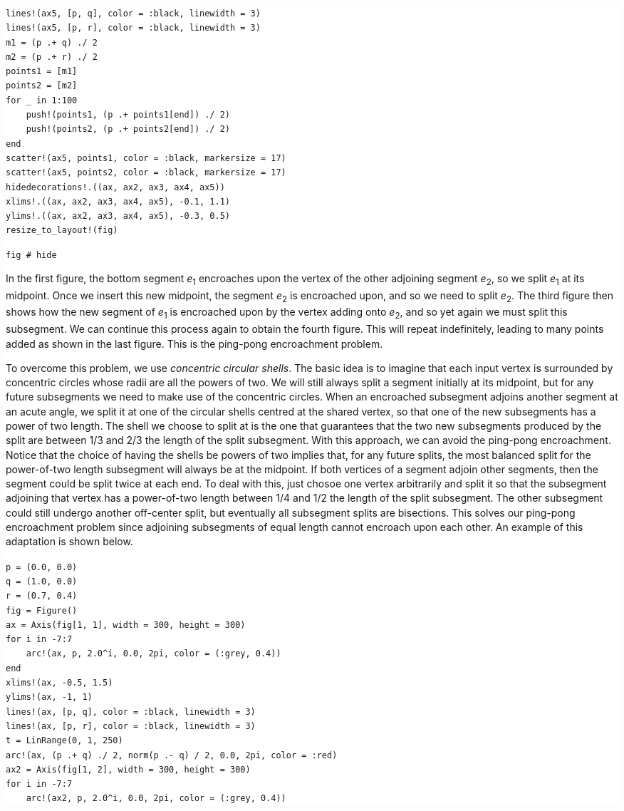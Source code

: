 ```@setup refex 
lines!(ax5, [p, q], color = :black, linewidth = 3)
lines!(ax5, [p, r], color = :black, linewidth = 3)
m1 = (p .+ q) ./ 2
m2 = (p .+ r) ./ 2
points1 = [m1]
points2 = [m2]
for _ in 1:100
    push!(points1, (p .+ points1[end]) ./ 2)
    push!(points2, (p .+ points2[end]) ./ 2)
end
scatter!(ax5, points1, color = :black, markersize = 17)
scatter!(ax5, points2, color = :black, markersize = 17)
hidedecorations!.((ax, ax2, ax3, ax4, ax5))
xlims!.((ax, ax2, ax3, ax4, ax5), -0.1, 1.1)
ylims!.((ax, ax2, ax3, ax4, ax5), -0.3, 0.5)
resize_to_layout!(fig)
```

```@example refex
fig # hide
```

In the first figure, the bottom segment $e_1$ encroaches upon the vertex of the other adjoining segment $e_2$, so we split $e_1$ at its midpoint. Once we insert this new midpoint, the segment $e_2$ is encroached upon, and so we need to split $e_2$. The third figure then shows how the new segment of $e_1$ is encroached upon by the vertex adding onto $e_2$, and so yet again we must split this subsegment. We can continue this process again to obtain the fourth figure. This will repeat indefinitely, leading to many points added as shown in the last figure. This is the ping-pong encroachment problem.

To overcome this problem, we use _concentric circular shells_. The basic idea is to imagine that each input vertex is surrounded by concentric circles whose radii are all the powers of two. We will still always split a segment initially at its midpoint, but for any future subsegments we need to make use of the concentric circles. When an encroached subsegment adjoins another segment at an acute angle, we split it at one of the circular shells centred at the shared vertex, so that one of the new subsegments has a power of two length. The shell we choose to split at is the one that guarantees that the two new subsegments produced by the split are between $1/3$ and $2/3$ the length of the split subsegment. With this approach, we can avoid the ping-pong encroachment. Notice that the choice of having the shells be powers of two implies that, for any future splits, the most balanced split for the power-of-two length subsegment will always be at the midpoint. If both vertices of a segment adjoin other segments, then the segment could be split twice at each end. To deal with this, just chosoe one vertex arbitrarily and split it so that the subsegment adjoining that vertex has a power-of-two length between $1/4$ and $1/2$ the length of the split subsegment. The other subsegment could still undergo another off-center split, but eventually all subsegment splits are bisections. This solves our ping-pong encroachment problem since adjoining subsegments of equal length cannot encroach upon each other. An example of this adaptation is shown below.

```@setup refex
p = (0.0, 0.0)
q = (1.0, 0.0)
r = (0.7, 0.4)
fig = Figure()
ax = Axis(fig[1, 1], width = 300, height = 300)
for i in -7:7
    arc!(ax, p, 2.0^i, 0.0, 2pi, color = (:grey, 0.4))
end
xlims!(ax, -0.5, 1.5)
ylims!(ax, -1, 1)
lines!(ax, [p, q], color = :black, linewidth = 3)
lines!(ax, [p, r], color = :black, linewidth = 3)
t = LinRange(0, 1, 250)
arc!(ax, (p .+ q) ./ 2, norm(p .- q) / 2, 0.0, 2pi, color = :red)
ax2 = Axis(fig[1, 2], width = 300, height = 300)
for i in -7:7
    arc!(ax2, p, 2.0^i, 0.0, 2pi, color = (:grey, 0.4))
```